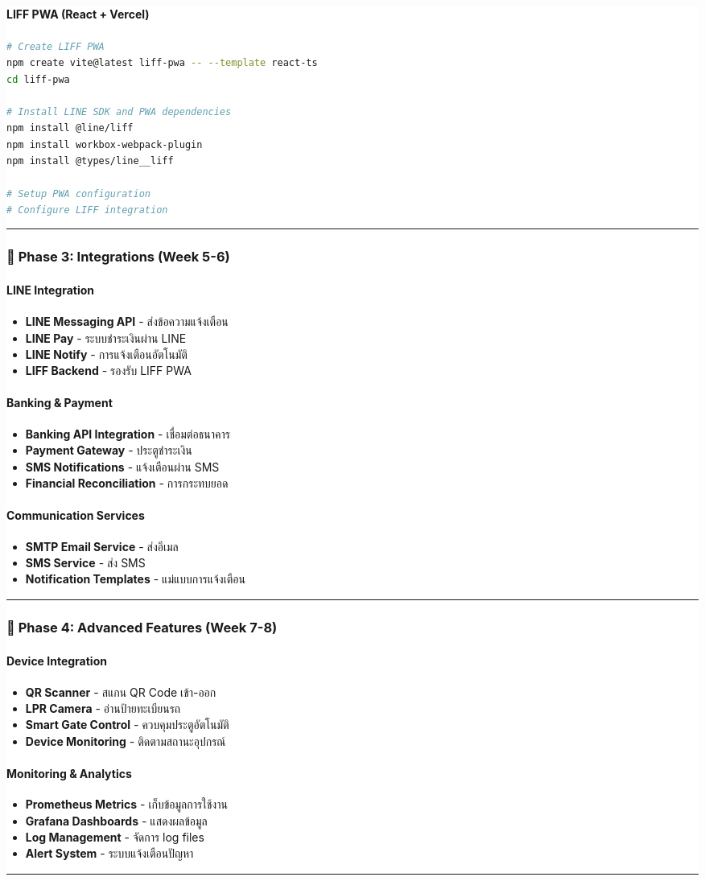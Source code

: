 #### **LIFF PWA (React + Vercel)**
```bash
# Create LIFF PWA
npm create vite@latest liff-pwa -- --template react-ts
cd liff-pwa

# Install LINE SDK and PWA dependencies
npm install @line/liff
npm install workbox-webpack-plugin
npm install @types/line__liff

# Setup PWA configuration
# Configure LIFF integration
```

---

### 📅 **Phase 3: Integrations (Week 5-6)**

#### **LINE Integration**
- **LINE Messaging API** - ส่งข้อความแจ้งเตือน
- **LINE Pay** - ระบบชำระเงินผ่าน LINE
- **LINE Notify** - การแจ้งเตือนอัตโนมัติ
- **LIFF Backend** - รองรับ LIFF PWA

#### **Banking & Payment**
- **Banking API Integration** - เชื่อมต่อธนาคาร
- **Payment Gateway** - ประตูชำระเงิน
- **SMS Notifications** - แจ้งเตือนผ่าน SMS
- **Financial Reconciliation** - การกระทบยอด

#### **Communication Services**
- **SMTP Email Service** - ส่งอีเมล
- **SMS Service** - ส่ง SMS
- **Notification Templates** - แม่แบบการแจ้งเตือน

---

### 📅 **Phase 4: Advanced Features (Week 7-8)**

#### **Device Integration**
- **QR Scanner** - สแกน QR Code เข้า-ออก
- **LPR Camera** - อ่านป้ายทะเบียนรถ
- **Smart Gate Control** - ควบคุมประตูอัตโนมัติ
- **Device Monitoring** - ติดตามสถานะอุปกรณ์

#### **Monitoring & Analytics**
- **Prometheus Metrics** - เก็บข้อมูลการใช้งาน
- **Grafana Dashboards** - แสดงผลข้อมูล
- **Log Management** - จัดการ log files
- **Alert System** - ระบบแจ้งเตือนปัญหา

---